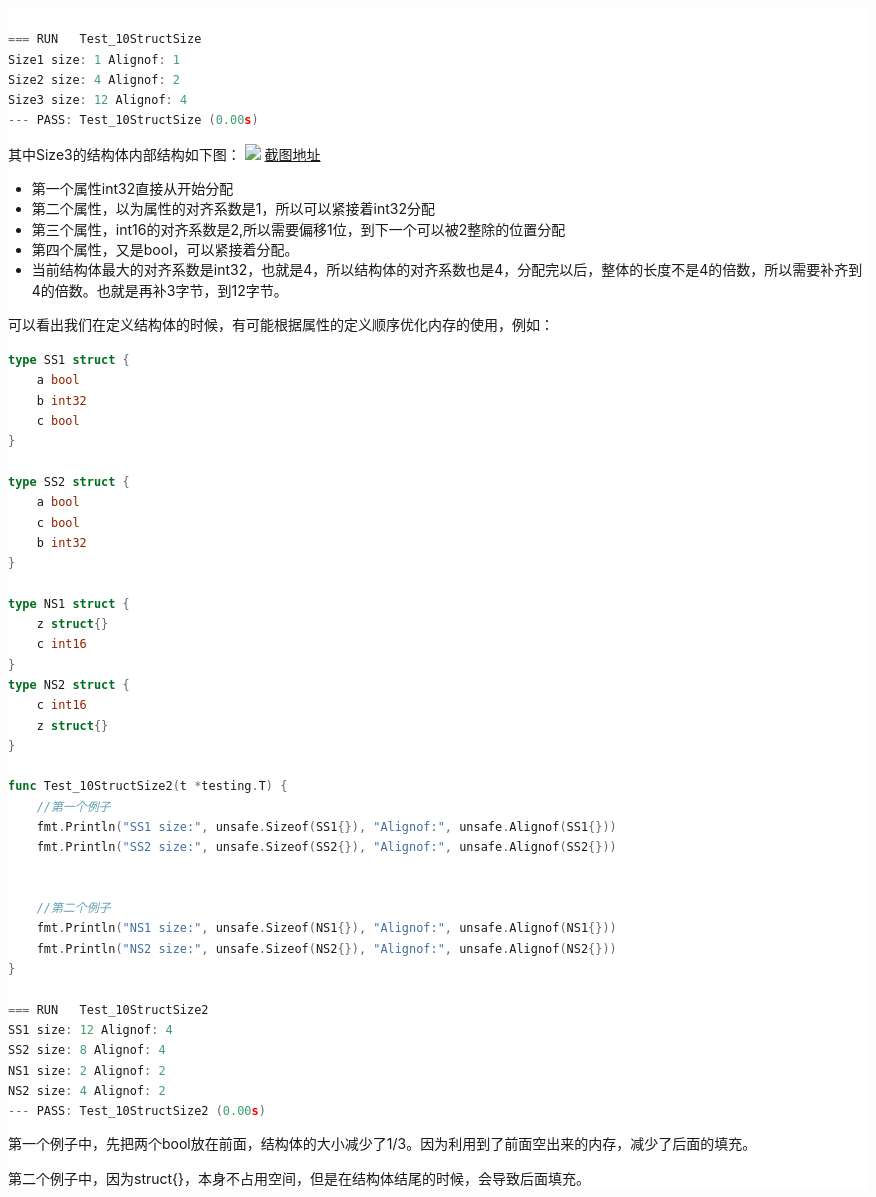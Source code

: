 ```go

=== RUN   Test_10StructSize
Size1 size: 1 Alignof: 1
Size2 size: 4 Alignof: 2
Size3 size: 12 Alignof: 4
--- PASS: Test_10StructSize (0.00s)
```

其中Size3的结构体内部结构如下图：
![](https://gitlab.com/lzk97224/imgs/raw/main/2023/09/20230906_102323_521_0.png)
[截图地址](https://e7ydxchinm.feishu.cn/docx/Ing6do82no7QjTx8DVZcUv6Kngg?openbrd=1#doxcnjB6ubEcDiM8fbMAh59vvMc)
- 第一个属性int32直接从开始分配
- 第二个属性，以为属性的对齐系数是1，所以可以紧接着int32分配
- 第三个属性，int16的对齐系数是2,所以需要偏移1位，到下一个可以被2整除的位置分配
- 第四个属性，又是bool，可以紧接着分配。
- 当前结构体最大的对齐系数是int32，也就是4，所以结构体的对齐系数也是4，分配完以后，整体的长度不是4的倍数，所以需要补齐到4的倍数。也就是再补3字节，到12字节。

可以看出我们在定义结构体的时候，有可能根据属性的定义顺序优化内存的使用，例如：

```go
type SS1 struct {  
    a bool  
    b int32  
    c bool  
}  
  
type SS2 struct {  
    a bool  
    c bool  
    b int32  
}  
  
type NS1 struct {  
    z struct{}  
    c int16  
}  
type NS2 struct {  
    c int16  
    z struct{}  
}  
  
func Test_10StructSize2(t *testing.T) {  
    //第一个例子  
    fmt.Println("SS1 size:", unsafe.Sizeof(SS1{}), "Alignof:", unsafe.Alignof(SS1{}))  
    fmt.Println("SS2 size:", unsafe.Sizeof(SS2{}), "Alignof:", unsafe.Alignof(SS2{}))  
  
      
    //第二个例子  
    fmt.Println("NS1 size:", unsafe.Sizeof(NS1{}), "Alignof:", unsafe.Alignof(NS1{}))  
    fmt.Println("NS2 size:", unsafe.Sizeof(NS2{}), "Alignof:", unsafe.Alignof(NS2{}))  
}

=== RUN   Test_10StructSize2
SS1 size: 12 Alignof: 4
SS2 size: 8 Alignof: 4
NS1 size: 2 Alignof: 2
NS2 size: 4 Alignof: 2
--- PASS: Test_10StructSize2 (0.00s)

```

第一个例子中，先把两个bool放在前面，结构体的大小减少了1/3。因为利用到了前面空出来的内存，减少了后面的填充。

第二个例子中，因为struct{}，本身不占用空间，但是在结构体结尾的时候，会导致后面填充。